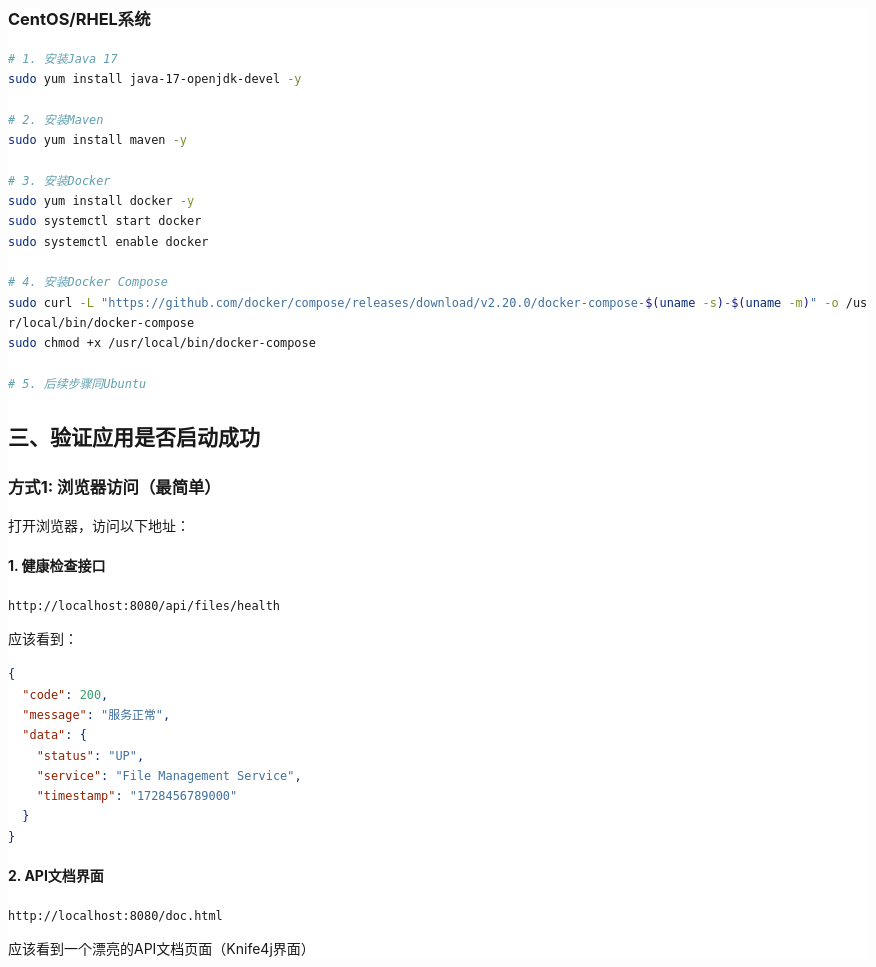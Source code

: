 ### CentOS/RHEL系统

```bash
# 1. 安装Java 17
sudo yum install java-17-openjdk-devel -y

# 2. 安装Maven
sudo yum install maven -y

# 3. 安装Docker
sudo yum install docker -y
sudo systemctl start docker
sudo systemctl enable docker

# 4. 安装Docker Compose
sudo curl -L "https://github.com/docker/compose/releases/download/v2.20.0/docker-compose-$(uname -s)-$(uname -m)" -o /usr/local/bin/docker-compose
sudo chmod +x /usr/local/bin/docker-compose

# 5. 后续步骤同Ubuntu
```

## 三、验证应用是否启动成功

### 方式1: 浏览器访问（最简单）

打开浏览器，访问以下地址：

#### 1. 健康检查接口
```
http://localhost:8080/api/files/health
```

应该看到：
```json
{
  "code": 200,
  "message": "服务正常",
  "data": {
    "status": "UP",
    "service": "File Management Service",
    "timestamp": "1728456789000"
  }
}
```

#### 2. API文档界面
```
http://localhost:8080/doc.html
```

应该看到一个漂亮的API文档页面（Knife4j界面）
